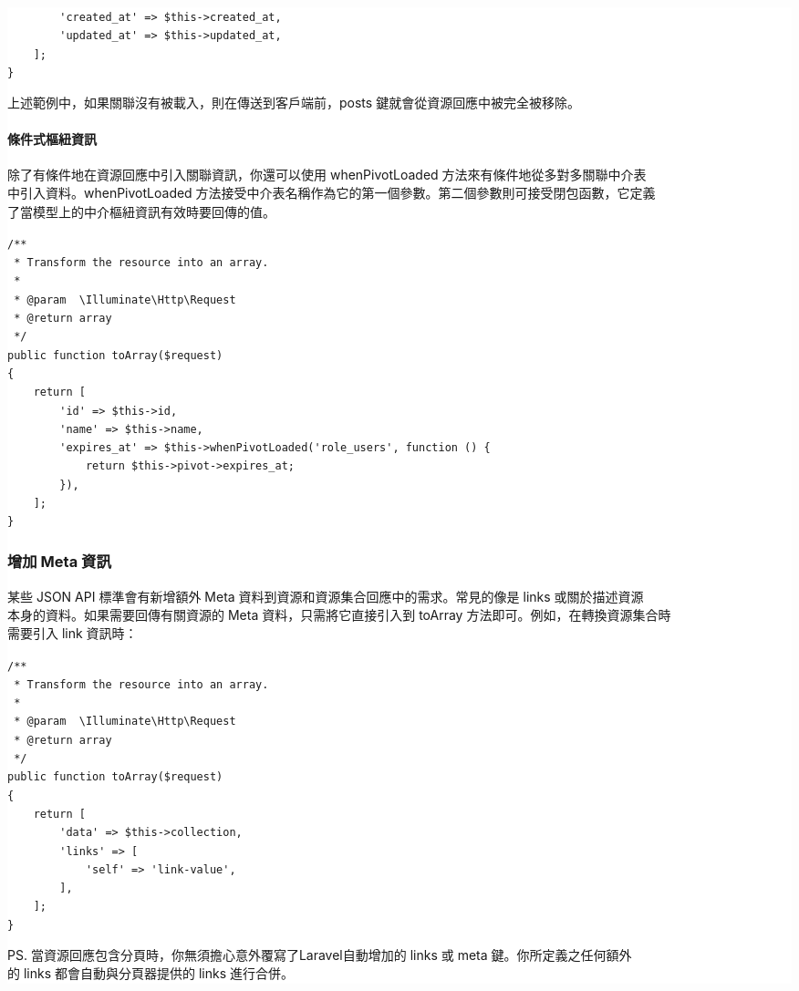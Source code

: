 ```
        'created_at' => $this->created_at,
        'updated_at' => $this->updated_at,
    ];
}
```
上述範例中，如果關聯沒有被載入，則在傳送到客戶端前，posts 鍵就會從資源回應中被完全被移除。<br/>

#### 條件式樞紐資訊
除了有條件地在資源回應中引入關聯資訊，你還可以使用 whenPivotLoaded 方法來有條件地從多對多關聯中介表<br/>
中引入資料。whenPivotLoaded 方法接受中介表名稱作為它的第一個參數。第二個參數則可接受閉包函數，它定義<br/>
了當模型上的中介樞紐資訊有效時要回傳的值。
```
/**
 * Transform the resource into an array.
 *
 * @param  \Illuminate\Http\Request
 * @return array
 */
public function toArray($request)
{
    return [
        'id' => $this->id,
        'name' => $this->name,
        'expires_at' => $this->whenPivotLoaded('role_users', function () {
            return $this->pivot->expires_at;
        }),
    ];
}
```

### 增加 Meta 資訊
某些 JSON API 標準會有新增額外 Meta 資料到資源和資源集合回應中的需求。常見的像是 links 或關於描述資源<br/>
本身的資料。如果需要回傳有關資源的 Meta 資料，只需將它直接引入到 toArray 方法即可。例如，在轉換資源集合時<br/>
需要引入 link 資訊時：
```
/**
 * Transform the resource into an array.
 *
 * @param  \Illuminate\Http\Request
 * @return array
 */
public function toArray($request)
{
    return [
        'data' => $this->collection,
        'links' => [
            'self' => 'link-value',
        ],
    ];
}
```
PS. 當資源回應包含分頁時，你無須擔心意外覆寫了Laravel自動增加的 links 或 meta 鍵。你所定義之任何額外<br/>
的 links 都會自動與分頁器提供的 links 進行合併。
